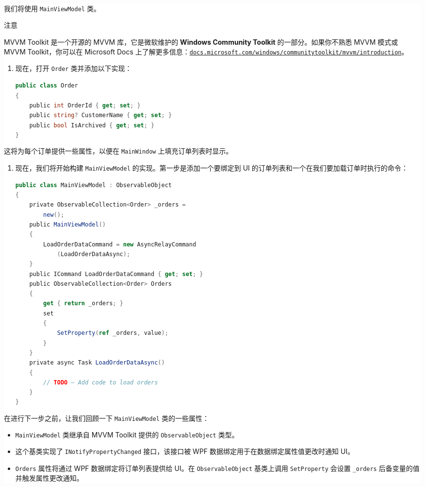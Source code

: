 我们将使用 `MainViewModel` 类。

注意

MVVM Toolkit 是一个开源的 MVVM 库，它是微软维护的 **Windows Community Toolkit** 的一部分。如果你不熟悉 MVVM 模式或 MVVM Toolkit，你可以在 Microsoft Docs 上了解更多信息：[`docs.microsoft.com/windows/communitytoolkit/mvvm/introduction`](https://docs.microsoft.com/windows/communitytoolkit/mvvm/introduction)。

1.  现在，打开 `Order` 类并添加以下实现：

    ```cs
    public class Order
    {
        public int OrderId { get; set; }
        public string? CustomerName { get; set; }
        public bool IsArchived { get; set; }
    }
    ```

这将为每个订单提供一些属性，以便在 `MainWindow` 上填充订单列表时显示。

1.  现在，我们将开始构建 `MainViewModel` 的实现。第一步是添加一个要绑定到 UI 的订单列表和一个在我们要加载订单时执行的命令：

    ```cs
    public class MainViewModel : ObservableObject
    {
        private ObservableCollection<Order> _orders = 
            new();
        public MainViewModel()
        {
            LoadOrderDataCommand = new AsyncRelayCommand
                (LoadOrderDataAsync);
        }
        public ICommand LoadOrderDataCommand { get; set; }
        public ObservableCollection<Order> Orders
        {
            get { return _orders; }
            set
            {
                SetProperty(ref _orders, value);
            }
        }
        private async Task LoadOrderDataAsync()
        {
            // TODO – Add code to load orders
        }
    }
    ```

在进行下一步之前，让我们回顾一下 `MainViewModel` 类的一些属性：

+   `MainViewModel` 类继承自 MVVM Toolkit 提供的 `ObservableObject` 类型。

+   这个基类实现了 `INotifyPropertyChanged` 接口，该接口被 WPF 数据绑定用于在数据绑定属性值更改时通知 UI。

+   `Orders` 属性将通过 WPF 数据绑定将订单列表提供给 UI。在 `ObservableObject` 基类上调用 `SetProperty` 会设置 `_orders` 后备变量的值并触发属性更改通知。
